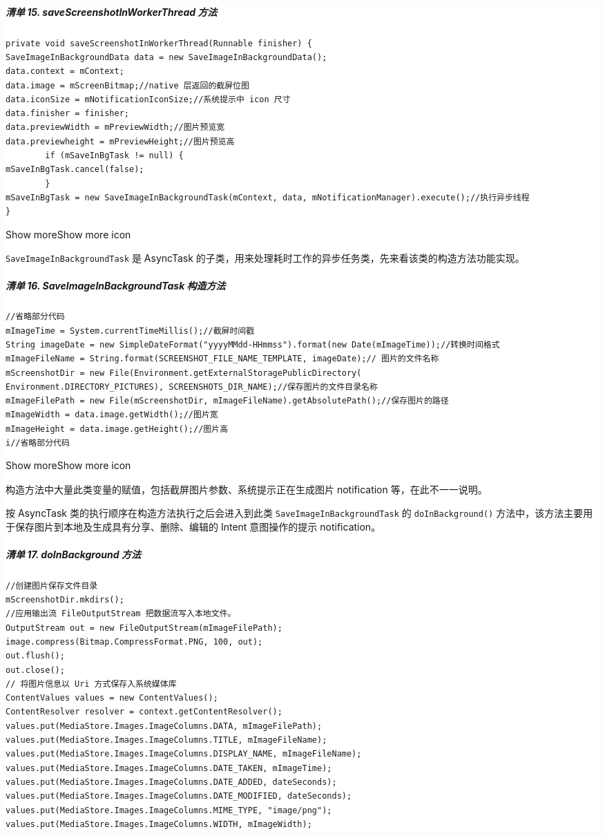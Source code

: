 ##### 清单 15\. saveScreenshotInWorkerThread 方法

```
private void saveScreenshotInWorkerThread(Runnable finisher) {
SaveImageInBackgroundData data = new SaveImageInBackgroundData();
data.context = mContext;
data.image = mScreenBitmap;//native 层返回的截屏位图
data.iconSize = mNotificationIconSize;//系统提示中 icon 尺寸
data.finisher = finisher;
data.previewWidth = mPreviewWidth;//图片预览宽
data.previewheight = mPreviewHeight;//图片预览高
        if (mSaveInBgTask != null) {
mSaveInBgTask.cancel(false);
        }
mSaveInBgTask = new SaveImageInBackgroundTask(mContext, data, mNotificationManager).execute();//执行异步线程
}

```

Show moreShow more icon

`SaveImageInBackgroundTask` 是 AsyncTask 的子类，用来处理耗时工作的异步任务类，先来看该类的构造方法功能实现。

##### 清单 16\. SaveImageInBackgroundTask 构造方法

```
//省略部分代码
mImageTime = System.currentTimeMillis();//截屏时间戳
String imageDate = new SimpleDateFormat("yyyyMMdd-HHmmss").format(new Date(mImageTime));//转换时间格式
mImageFileName = String.format(SCREENSHOT_FILE_NAME_TEMPLATE, imageDate);// 图片的文件名称
mScreenshotDir = new File(Environment.getExternalStoragePublicDirectory(
Environment.DIRECTORY_PICTURES), SCREENSHOTS_DIR_NAME);//保存图片的文件目录名称
mImageFilePath = new File(mScreenshotDir, mImageFileName).getAbsolutePath();//保存图片的路径
mImageWidth = data.image.getWidth();//图片宽
mImageHeight = data.image.getHeight();//图片高
i//省略部分代码

```

Show moreShow more icon

构造方法中大量此类变量的赋值，包括截屏图片参数、系统提示正在生成图片 notification 等，在此不一一说明。

按 AsyncTask 类的执行顺序在构造方法执行之后会进入到此类 `SaveImageInBackgroundTask` 的 `doInBackground()` 方法中，该方法主要用于保存图片到本地及生成具有分享、删除、编辑的 Intent 意图操作的提示 notification。

##### 清单 17\. doInBackground 方法

```
//创建图片保存文件目录
mScreenshotDir.mkdirs();
//应用输出流 FileOutputStream 把数据流写入本地文件。
OutputStream out = new FileOutputStream(mImageFilePath);
image.compress(Bitmap.CompressFormat.PNG, 100, out);
out.flush();
out.close();
// 将图片信息以 Uri 方式保存入系统媒体库
ContentValues values = new ContentValues();
ContentResolver resolver = context.getContentResolver();
values.put(MediaStore.Images.ImageColumns.DATA, mImageFilePath);
values.put(MediaStore.Images.ImageColumns.TITLE, mImageFileName);
values.put(MediaStore.Images.ImageColumns.DISPLAY_NAME, mImageFileName);
values.put(MediaStore.Images.ImageColumns.DATE_TAKEN, mImageTime);
values.put(MediaStore.Images.ImageColumns.DATE_ADDED, dateSeconds);
values.put(MediaStore.Images.ImageColumns.DATE_MODIFIED, dateSeconds);
values.put(MediaStore.Images.ImageColumns.MIME_TYPE, "image/png");
values.put(MediaStore.Images.ImageColumns.WIDTH, mImageWidth);
```